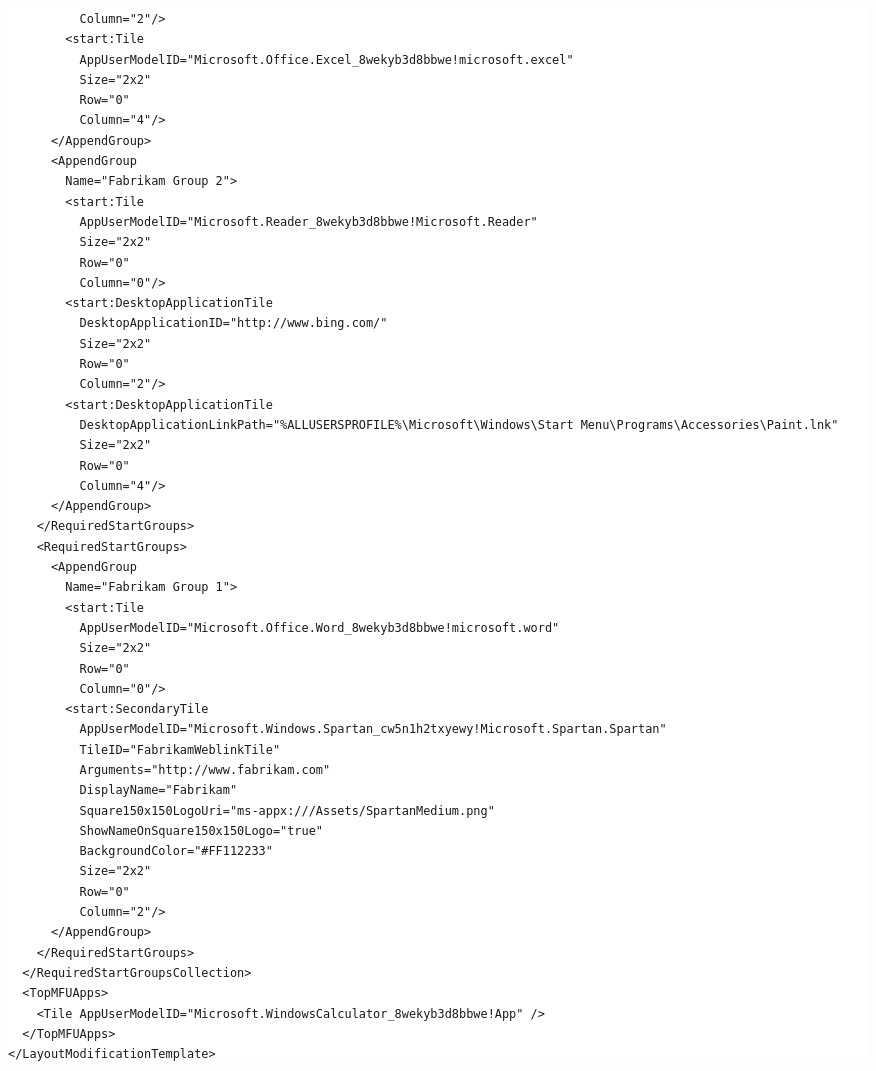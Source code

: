 ``` syntax
          Column="2"/>
        <start:Tile
          AppUserModelID="Microsoft.Office.Excel_8wekyb3d8bbwe!microsoft.excel"
          Size="2x2"
          Row="0"
          Column="4"/>
      </AppendGroup>    
      <AppendGroup
        Name="Fabrikam Group 2">
        <start:Tile
          AppUserModelID="Microsoft.Reader_8wekyb3d8bbwe!Microsoft.Reader"
          Size="2x2"
          Row="0"
          Column="0"/>
        <start:DesktopApplicationTile
          DesktopApplicationID="http://www.bing.com/"
          Size="2x2"
          Row="0"
          Column="2"/>
        <start:DesktopApplicationTile
          DesktopApplicationLinkPath="%ALLUSERSPROFILE%\Microsoft\Windows\Start Menu\Programs\Accessories\Paint.lnk"
          Size="2x2"
          Row="0"
          Column="4"/>
      </AppendGroup>
    </RequiredStartGroups>
    <RequiredStartGroups>
      <AppendGroup
        Name="Fabrikam Group 1">
        <start:Tile
          AppUserModelID="Microsoft.Office.Word_8wekyb3d8bbwe!microsoft.word"
          Size="2x2"
          Row="0"
          Column="0"/>
        <start:SecondaryTile
          AppUserModelID="Microsoft.Windows.Spartan_cw5n1h2txyewy!Microsoft.Spartan.Spartan"
          TileID="FabrikamWeblinkTile"
          Arguments="http://www.fabrikam.com"
          DisplayName="Fabrikam"
          Square150x150LogoUri="ms-appx:///Assets/SpartanMedium.png"
          ShowNameOnSquare150x150Logo="true"
          BackgroundColor="#FF112233"
          Size="2x2"
          Row="0"
          Column="2"/>
      </AppendGroup>    
    </RequiredStartGroups>
  </RequiredStartGroupsCollection> 
  <TopMFUApps>
    <Tile AppUserModelID="Microsoft.WindowsCalculator_8wekyb3d8bbwe!App" />
  </TopMFUApps>  
</LayoutModificationTemplate>
```
